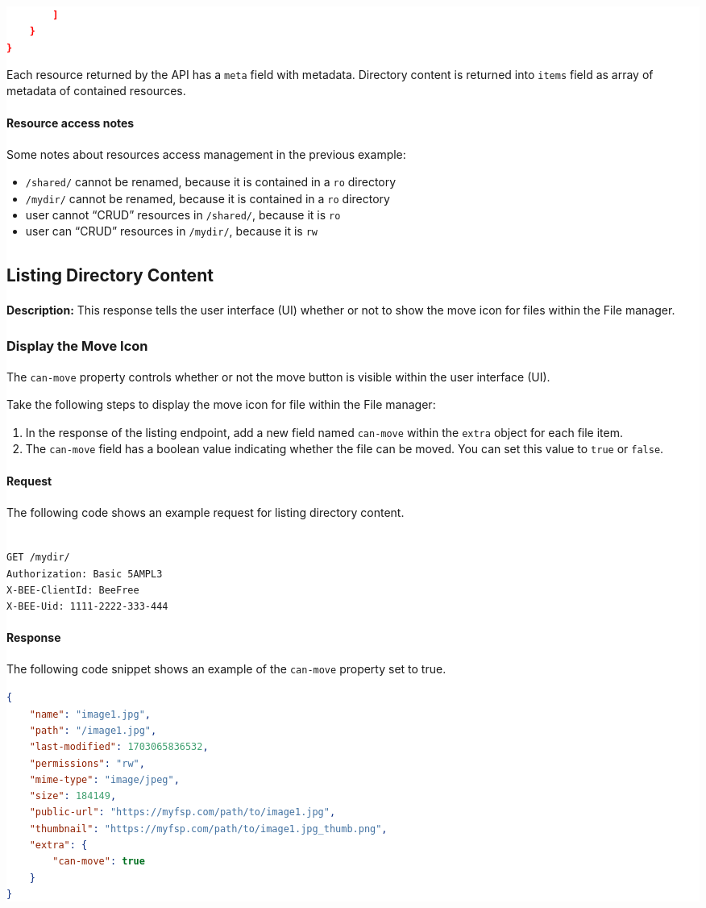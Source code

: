 ```json
        ]
    }
}
```

Each resource returned by the API has a `meta` field with metadata. Directory content is returned into `items` field as array of metadata of contained resources.

#### **Resource access notes**

Some notes about resources access management in the previous example:

* `/shared/` cannot be renamed, because it is contained in a `ro` directory
* `/mydir/` cannot be renamed, because it is contained in a `ro` directory
* user cannot “CRUD” resources in `/shared/`, because it is `ro`
* user can “CRUD” resources in `/mydir/`, because it is `rw`

## Listing Directory Content

**Description:** This response tells the user interface (UI) whether or not to show the move icon for files within the File manager.

### Display the Move Icon

The `can-move` property controls whether or not the move button is visible within the user interface (UI).

Take the following steps to display the move icon for file within the File manager:

1. In the response of the listing endpoint, add a new field named `can-move` within the `extra` object for each file item.
2. The `can-move` field has a boolean value indicating whether the file can be moved. You can set this value to `true` or `false`.

#### **Request**

The following code shows an example request for listing directory content.

```http

GET /mydir/
Authorization: Basic 5AMPL3
X-BEE-ClientId: BeeFree
X-BEE-Uid: 1111-2222-333-444

```

#### **Response**

The following code snippet shows an example of the `can-move` property set to true.

```json
{
    "name": "image1.jpg",
    "path": "/image1.jpg",
    "last-modified": 1703065836532,
    "permissions": "rw",
    "mime-type": "image/jpeg",
    "size": 184149,
    "public-url": "https://myfsp.com/path/to/image1.jpg",
    "thumbnail": "https://myfsp.com/path/to/image1.jpg_thumb.png",
    "extra": {
        "can-move": true
    }
}
```
